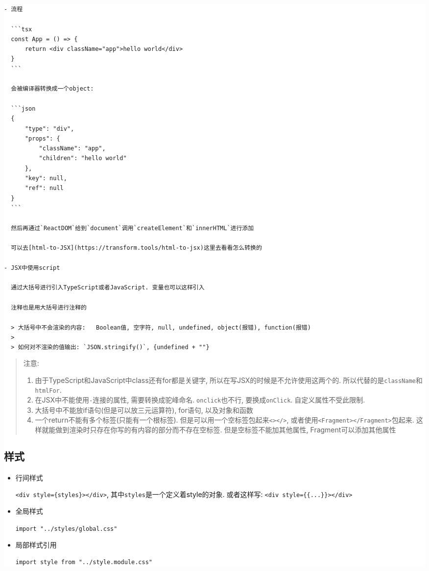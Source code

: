     - 流程

      ```tsx
      const App = () => {
          return <div className="app">hello world</div>
      }
      ```

      会被编译器转换成一个object:

      ```json
      {
          "type": "div",
          "props": {
              "className": "app",
              "children": "hello world"
          },
          "key": null,
          "ref": null
      }
      ```

      然后再通过`ReactDOM`给到`document`调用`createElement`和`innerHTML`进行添加

      可以去[html-to-JSX](https://transform.tools/html-to-jsx)这里去看看怎么转换的

    - JSX中使用script

      通过大括号进行引入TypeScript或者JavaScript. 变量也可以这样引入

      注释也是用大括号进行注释的

      > 大括号中不会渲染的内容:   Boolean值, 空字符, null, undefined, object(报错), function(报错)
      >
      > 如何对不渲染的值输出: `JSON.stringify()`, {undefined + ""}

  > 注意:
  >
  > 1. 由于TypeScript和JavaScript中class还有for都是关键字, 所以在写JSX的时候是不允许使用这两个的. 所以代替的是`className`和`htmlFor`.
  > 2. 在JSX中不能使用`-`连接的属性, 需要转换成驼峰命名. `onclick`也不行, 要换成`onClick`. 自定义属性不受此限制.
  > 3. 大括号中不能放if语句(但是可以放三元运算符), for语句, 以及对象和函数
  > 4. 一个return不能有多个标签(只能有一个根标签). 但是可以用一个空标签包起来`<></>`, 或者使用`<Fragment></Fragment>`包起来. 这样就能做到渲染时只存在你写的有内容的部分而不存在空标签. 但是空标签不能加其他属性, Fragment可以添加其他属性

## 样式

- 行间样式

  `<div style={styles}></div>`, 其中`styles`是一个定义着style的对象. 或者这样写: `<div style={{...}}></div>`

- 全局样式

  `import "../styles/global.css"`

- 局部样式引用

  `import style from "../style.module.css"`
